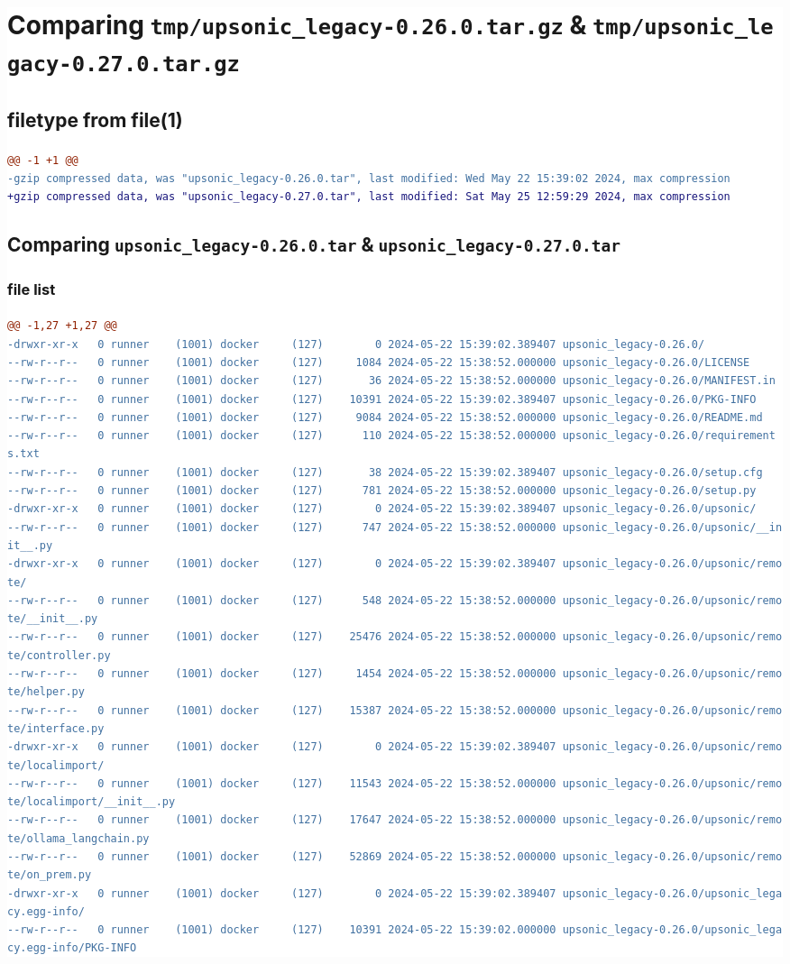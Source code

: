 # Comparing `tmp/upsonic_legacy-0.26.0.tar.gz` & `tmp/upsonic_legacy-0.27.0.tar.gz`

## filetype from file(1)

```diff
@@ -1 +1 @@
-gzip compressed data, was "upsonic_legacy-0.26.0.tar", last modified: Wed May 22 15:39:02 2024, max compression
+gzip compressed data, was "upsonic_legacy-0.27.0.tar", last modified: Sat May 25 12:59:29 2024, max compression
```

## Comparing `upsonic_legacy-0.26.0.tar` & `upsonic_legacy-0.27.0.tar`

### file list

```diff
@@ -1,27 +1,27 @@
-drwxr-xr-x   0 runner    (1001) docker     (127)        0 2024-05-22 15:39:02.389407 upsonic_legacy-0.26.0/
--rw-r--r--   0 runner    (1001) docker     (127)     1084 2024-05-22 15:38:52.000000 upsonic_legacy-0.26.0/LICENSE
--rw-r--r--   0 runner    (1001) docker     (127)       36 2024-05-22 15:38:52.000000 upsonic_legacy-0.26.0/MANIFEST.in
--rw-r--r--   0 runner    (1001) docker     (127)    10391 2024-05-22 15:39:02.389407 upsonic_legacy-0.26.0/PKG-INFO
--rw-r--r--   0 runner    (1001) docker     (127)     9084 2024-05-22 15:38:52.000000 upsonic_legacy-0.26.0/README.md
--rw-r--r--   0 runner    (1001) docker     (127)      110 2024-05-22 15:38:52.000000 upsonic_legacy-0.26.0/requirements.txt
--rw-r--r--   0 runner    (1001) docker     (127)       38 2024-05-22 15:39:02.389407 upsonic_legacy-0.26.0/setup.cfg
--rw-r--r--   0 runner    (1001) docker     (127)      781 2024-05-22 15:38:52.000000 upsonic_legacy-0.26.0/setup.py
-drwxr-xr-x   0 runner    (1001) docker     (127)        0 2024-05-22 15:39:02.389407 upsonic_legacy-0.26.0/upsonic/
--rw-r--r--   0 runner    (1001) docker     (127)      747 2024-05-22 15:38:52.000000 upsonic_legacy-0.26.0/upsonic/__init__.py
-drwxr-xr-x   0 runner    (1001) docker     (127)        0 2024-05-22 15:39:02.389407 upsonic_legacy-0.26.0/upsonic/remote/
--rw-r--r--   0 runner    (1001) docker     (127)      548 2024-05-22 15:38:52.000000 upsonic_legacy-0.26.0/upsonic/remote/__init__.py
--rw-r--r--   0 runner    (1001) docker     (127)    25476 2024-05-22 15:38:52.000000 upsonic_legacy-0.26.0/upsonic/remote/controller.py
--rw-r--r--   0 runner    (1001) docker     (127)     1454 2024-05-22 15:38:52.000000 upsonic_legacy-0.26.0/upsonic/remote/helper.py
--rw-r--r--   0 runner    (1001) docker     (127)    15387 2024-05-22 15:38:52.000000 upsonic_legacy-0.26.0/upsonic/remote/interface.py
-drwxr-xr-x   0 runner    (1001) docker     (127)        0 2024-05-22 15:39:02.389407 upsonic_legacy-0.26.0/upsonic/remote/localimport/
--rw-r--r--   0 runner    (1001) docker     (127)    11543 2024-05-22 15:38:52.000000 upsonic_legacy-0.26.0/upsonic/remote/localimport/__init__.py
--rw-r--r--   0 runner    (1001) docker     (127)    17647 2024-05-22 15:38:52.000000 upsonic_legacy-0.26.0/upsonic/remote/ollama_langchain.py
--rw-r--r--   0 runner    (1001) docker     (127)    52869 2024-05-22 15:38:52.000000 upsonic_legacy-0.26.0/upsonic/remote/on_prem.py
-drwxr-xr-x   0 runner    (1001) docker     (127)        0 2024-05-22 15:39:02.389407 upsonic_legacy-0.26.0/upsonic_legacy.egg-info/
--rw-r--r--   0 runner    (1001) docker     (127)    10391 2024-05-22 15:39:02.000000 upsonic_legacy-0.26.0/upsonic_legacy.egg-info/PKG-INFO
```